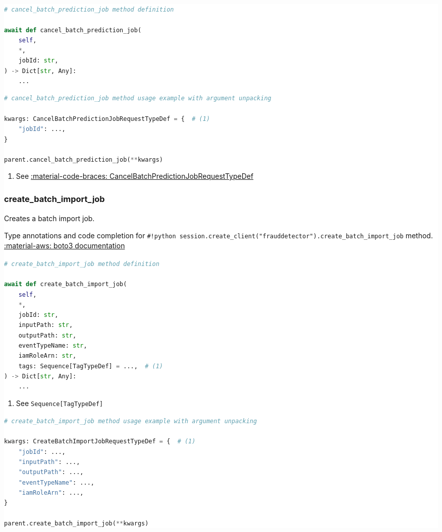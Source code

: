 ```python
# cancel_batch_prediction_job method definition

await def cancel_batch_prediction_job(
    self,
    *,
    jobId: str,
) -> Dict[str, Any]:
    ...
```

```python
# cancel_batch_prediction_job method usage example with argument unpacking

kwargs: CancelBatchPredictionJobRequestTypeDef = {  # (1)
    "jobId": ...,
}

parent.cancel_batch_prediction_job(**kwargs)
```

1. See [:material-code-braces: CancelBatchPredictionJobRequestTypeDef](./type_defs.md#cancelbatchpredictionjobrequesttypedef)

### create\_batch\_import\_job

Creates a batch import job.

Type annotations and code completion for `#!python session.create_client("frauddetector").create_batch_import_job` method.
[:material-aws: boto3 documentation](https://boto3.amazonaws.com/v1/documentation/api/latest/reference/services/frauddetector/client/create_batch_import_job.html)

```python
# create_batch_import_job method definition

await def create_batch_import_job(
    self,
    *,
    jobId: str,
    inputPath: str,
    outputPath: str,
    eventTypeName: str,
    iamRoleArn: str,
    tags: Sequence[TagTypeDef] = ...,  # (1)
) -> Dict[str, Any]:
    ...
```

1. See `Sequence[TagTypeDef]`


```python
# create_batch_import_job method usage example with argument unpacking

kwargs: CreateBatchImportJobRequestTypeDef = {  # (1)
    "jobId": ...,
    "inputPath": ...,
    "outputPath": ...,
    "eventTypeName": ...,
    "iamRoleArn": ...,
}

parent.create_batch_import_job(**kwargs)
```
